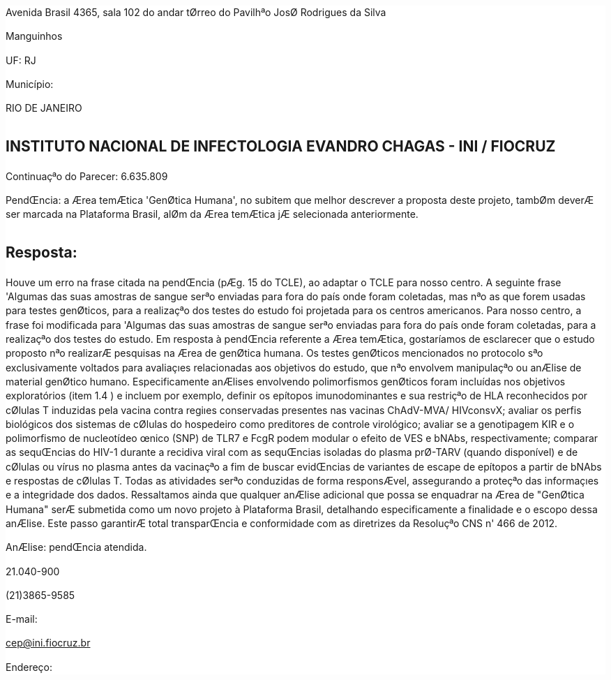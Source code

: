 Avenida Brasil 4365, sala 102 do andar tØrreo do Pavilhªo JosØ Rodrigues da Silva

Manguinhos

UF: RJ

Município:

RIO DE JANEIRO

## INSTITUTO NACIONAL DE INFECTOLOGIA EVANDRO CHAGAS - INI / FIOCRUZ



Continuaçªo do Parecer: 6.635.809

PendŒncia: a Ærea temÆtica 'GenØtica Humana', no subitem que melhor descrever a proposta deste projeto, tambØm deverÆ ser marcada na Plataforma Brasil, alØm da Ærea temÆtica jÆ selecionada anteriormente.

## Resposta:

Houve um erro na frase citada na pendŒncia (pÆg. 15 do TCLE), ao adaptar o TCLE para nosso centro. A seguinte frase 'Algumas das suas amostras de sangue serªo enviadas para fora do país onde foram coletadas, mas nªo as que forem usadas para testes genØticos, para a realizaçªo dos testes do estudo foi projetada para os centros americanos. Para nosso centro, a frase foi modificada para 'Algumas das suas amostras de sangue serªo enviadas para fora do país onde foram coletadas, para a realizaçªo dos testes do estudo. Em resposta à pendŒncia referente a Ærea temÆtica, gostaríamos de esclarecer que o estudo proposto nªo realizarÆ pesquisas na Ærea de genØtica humana. Os testes genØticos mencionados no protocolo sªo exclusivamente voltados para avaliaçıes relacionadas aos objetivos do estudo, que nªo envolvem manipulaçªo ou anÆlise de material genØtico humano. Especificamente anÆlises envolvendo polimorfismos genØticos foram incluídas nos objetivos exploratórios (item 1.4 ) e incluem por exemplo, definir os epítopos imunodominantes e sua restriçªo de HLA reconhecidos por cØlulas T induzidas pela vacina contra regiıes conservadas presentes nas vacinas ChAdV-MVA/ HIVconsvX;  avaliar os perfis biológicos dos sistemas de cØlulas do hospedeiro como preditores de controle virológico; avaliar se a genotipagem KIR e o polimorfismo de nucleotídeo œnico (SNP) de TLR7 e FcgR podem modular o efeito de VES e bNAbs, respectivamente; comparar as sequŒncias do HIV-1 durante a recidiva viral com as sequŒncias isoladas do plasma prØ-TARV (quando disponível) e de cØlulas ou vírus no plasma antes da vacinaçªo a fim de buscar evidŒncias de variantes de escape de epítopos a partir de bNAbs e respostas de cØlulas T.  Todas as atividades serªo conduzidas de forma responsÆvel, assegurando a proteçªo das informaçıes e a integridade dos dados. Ressaltamos ainda que qualquer anÆlise adicional que possa se enquadrar na Ærea de  "GenØtica  Humana"  serÆ  submetida  como  um  novo  projeto  à  Plataforma  Brasil,  detalhando especificamente a finalidade e o escopo dessa anÆlise. Este passo garantirÆ total transparŒncia e conformidade com as diretrizes da Resoluçªo CNS n' 466 de 2012.

AnÆlise: pendŒncia atendida.

21.040-900

(21)3865-9585

E-mail:

cep@ini.fiocruz.br

Endereço:
